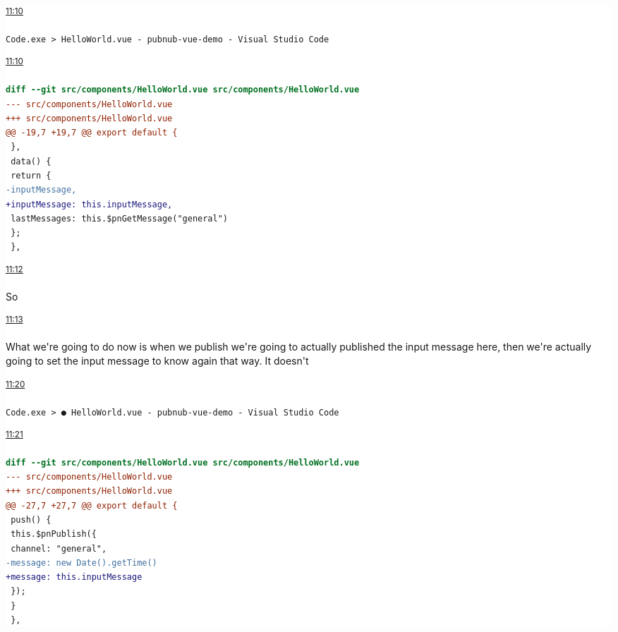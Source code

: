 <sup><a href="https://app.paircast.io/replay/7d77c93e-df0b-47f9-b7ac-154925054ca5#670097">11:10</a></sup>

 ```Code.exe > HelloWorld.vue - pubnub-vue-demo - Visual Studio Code```

<sup><a href="https://app.paircast.io/replay/7d77c93e-df0b-47f9-b7ac-154925054ca5#670275">11:10</a></sup>

```diff
diff --git src/components/HelloWorld.vue src/components/HelloWorld.vue
--- src/components/HelloWorld.vue
+++ src/components/HelloWorld.vue
@@ -19,7 +19,7 @@ export default {
 },
 data() {
 return {
-inputMessage,
+inputMessage: this.inputMessage,
 lastMessages: this.$pnGetMessage("general")
 };
 },
```

<sup><a href="https://app.paircast.io/replay/7d77c93e-df0b-47f9-b7ac-154925054ca5#672060">11:12</a></sup>

 So

<sup><a href="https://app.paircast.io/replay/7d77c93e-df0b-47f9-b7ac-154925054ca5#673520">11:13</a></sup>

 What we're going to do now is when we publish we're going to actually published the input message here, then we're actually going to set the input message to know again that way. It doesn't

<sup><a href="https://app.paircast.io/replay/7d77c93e-df0b-47f9-b7ac-154925054ca5#680088">11:20</a></sup>

 ```Code.exe > ● HelloWorld.vue - pubnub-vue-demo - Visual Studio Code```

<sup><a href="https://app.paircast.io/replay/7d77c93e-df0b-47f9-b7ac-154925054ca5#681272">11:21</a></sup>

```diff
diff --git src/components/HelloWorld.vue src/components/HelloWorld.vue
--- src/components/HelloWorld.vue
+++ src/components/HelloWorld.vue
@@ -27,7 +27,7 @@ export default {
 push() {
 this.$pnPublish({
 channel: "general",
-message: new Date().getTime()
+message: this.inputMessage
 });
 }
 },
```
